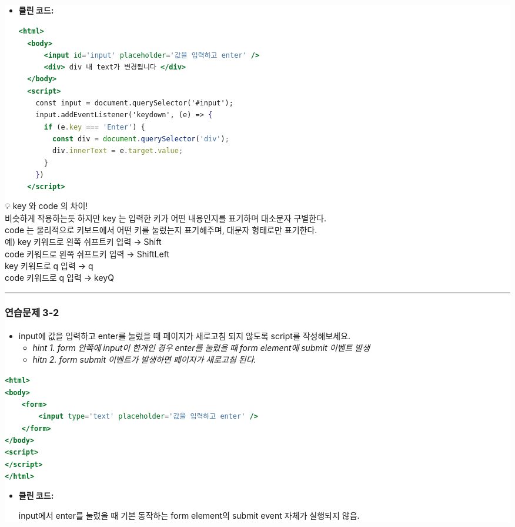 - **클린 코드:**
    
    ```jsx
    <html> 
      <body>
          <input id='input' placeholder='값을 입력하고 enter' />
          <div> div 내 text가 변경됩니다 </div>
      </body> 
      <script> 
        const input = document.querySelector('#input');
        input.addEventListener('keydown', (e) => {
          if (e.key === 'Enter') {
            const div = document.querySelector('div');
            div.innerText = e.target.value;
          } 
        })
      </script>
    ```
    

<aside>
	
💡 key 와 code 의 차이!   
비슷하게 작용하는듯 하지만 key 는 입력한 키가 어떤 내용인지를 표기하며 대소문자 구별한다.   
code 는 물리적으로 키보드에서 어떤 키를 눌렀는지 표기해주며, 대문자 형태로만 표기한다.   
예) key 키워드로 왼쪽 쉬프트키  입력 → Shift   
      code 키워드로 왼쪽 쉬프트키 입력 → ShiftLeft   
      key 키워드로 q 입력 → q   
      code 키워드로 q 입력 → keyQ   
 
</aside>

---

### 연습문제 3-2

- input에 값을 입력하고 enter를 눌렀을 때 페이지가 새로고침 되지 않도록 script를 작성해보세요.
    - *hint 1. form 안쪽에 input이 한개인 경우 enter를 눌렀을 때 form element에 submit 이벤트 발생*
    - *hitn 2. form submit 이벤트가 발생하면 페이지가 새로고침 된다.*

```jsx
<html> 
<body>
	<form>
		<input type='text' placeholder='값을 입력하고 enter' /> 
	</form>
</body> 
<script> 
</script>
</html>
```

- **클린 코드:**
    
    input에서 enter를 눌렀을 때 기본 동작하는 form element의 submit event 자체가 실행되지 않음.  
    